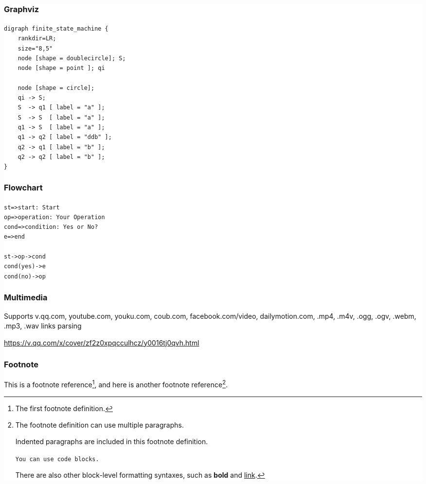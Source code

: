 ### Graphviz

```graphviz
digraph finite_state_machine {
    rankdir=LR;
    size="8,5"
    node [shape = doublecircle]; S;
    node [shape = point ]; qi

    node [shape = circle];
    qi -> S;
    S  -> q1 [ label = "a" ];
    S  -> S  [ label = "a" ];
    q1 -> S  [ label = "a" ];
    q1 -> q2 [ label = "ddb" ];
    q2 -> q1 [ label = "b" ];
    q2 -> q2 [ label = "b" ];
}
```

### Flowchart

```flowchart
st=>start: Start
op=>operation: Your Operation
cond=>condition: Yes or No?
e=>end

st->op->cond
cond(yes)->e
cond(no)->op
```

### Multimedia

Supports v.qq.com, youtube.com, youku.com, coub.com, facebook.com/video, dailymotion.com, .mp4, .m4v, .ogg, .ogv, .webm, .mp3, .wav links parsing

https://v.qq.com/x/cover/zf2z0xpqcculhcz/y0016tj0qvh.html

### Footnote

This is a footnote reference[^1], and here is another footnote reference[^bignote].

[^1]: The first footnote definition.

[^bignote]: The footnote definition can use multiple paragraphs.

    Indented paragraphs are included in this footnote definition.

    ```
    You can use code blocks.
    ```

    There are also other block-level formatting syntaxes, such as **bold** and [link](https://b3log.org).


[Link Label]: https://b3log.org
[Link Label]: https://b3log.org